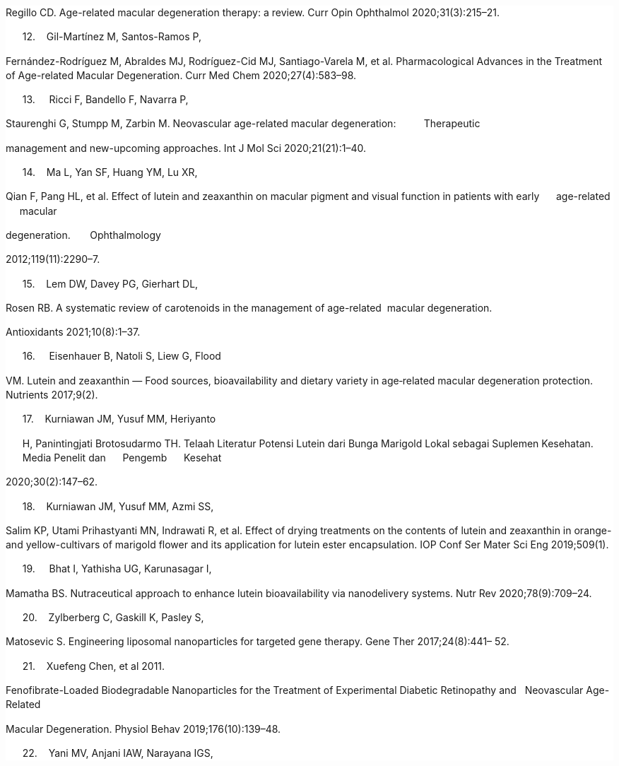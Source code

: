 <p><span class="font0">Regillo CD. Age-related macular degeneration therapy: a review. Curr Opin Ophthalmol 2020;31(3):215–21.</span></p>
<ul style="list-style:none;"><li>
<p><span class="font0">12. &nbsp;&nbsp;&nbsp;Gil-Martínez M, Santos-Ramos P,</span></p></li></ul>
<p><span class="font0">Fernández-Rodríguez M, Abraldes MJ, Rodríguez-Cid MJ, Santiago-Varela M, et al. Pharmacological Advances in the Treatment of Age-related Macular Degeneration. Curr Med Chem 2020;27(4):583–98.</span></p>
<ul style="list-style:none;"><li>
<p><span class="font0">13. &nbsp;&nbsp;&nbsp;&nbsp;Ricci F, Bandello F, Navarra P,</span></p></li></ul>
<p><span class="font0">Staurenghi G, Stumpp M, Zarbin M. Neovascular age-related macular degeneration: &nbsp;&nbsp;&nbsp;&nbsp;&nbsp;&nbsp;&nbsp;&nbsp;&nbsp;Therapeutic</span></p>
<p><span class="font0">management and new-upcoming approaches. Int J Mol Sci 2020;21(21):1–40.</span></p>
<ul style="list-style:none;"><li>
<p><span class="font0">14. &nbsp;&nbsp;&nbsp;Ma L, Yan SF, Huang YM, Lu XR,</span></p></li></ul>
<p><span class="font0">Qian F, Pang HL, et al. Effect of lutein and zeaxanthin on macular pigment and visual function in patients with early &nbsp;&nbsp;&nbsp;&nbsp;&nbsp;age-related &nbsp;&nbsp;&nbsp;&nbsp;&nbsp;macular</span></p>
<p><span class="font0">degeneration. &nbsp;&nbsp;&nbsp;&nbsp;&nbsp;&nbsp;Ophthalmology</span></p>
<p><span class="font0">2012;119(11):2290–7.</span></p>
<ul style="list-style:none;"><li>
<p><span class="font0">15. &nbsp;&nbsp;&nbsp;Lem DW, Davey PG, Gierhart DL,</span></p></li></ul>
<p><span class="font0">Rosen RB. A systematic review of carotenoids in the management of age-related &nbsp;macular degeneration.</span></p>
<p><span class="font0">Antioxidants 2021;10(8):1–37.</span></p>
<ul style="list-style:none;"><li>
<p><span class="font0">16. &nbsp;&nbsp;&nbsp;&nbsp;Eisenhauer B, Natoli S, Liew G, Flood</span></p></li></ul>
<p><span class="font0">VM. Lutein and zeaxanthin — Food sources, bioavailability and dietary variety in age</span><span class="font5">‐</span><span class="font0">related macular degeneration protection. Nutrients 2017;9(2).</span></p>
<ul style="list-style:none;"><li>
<p><span class="font0">17. &nbsp;&nbsp;&nbsp;Kurniawan JM, Yusuf MM, Heriyanto</span></p></li></ul>
<ul style="list-style:none;"><li>
<p><span class="font0">H, Panintingjati Brotosudarmo TH. Telaah Literatur Potensi Lutein dari Bunga Marigold Lokal sebagai Suplemen Kesehatan. Media Penelit dan &nbsp;&nbsp;&nbsp;&nbsp;&nbsp;Pengemb &nbsp;&nbsp;&nbsp;&nbsp;&nbsp;Kesehat</span></p></li></ul>
<p><span class="font0">2020;30(2):147–62.</span></p>
<ul style="list-style:none;"><li>
<p><span class="font0">18. &nbsp;&nbsp;&nbsp;Kurniawan JM, Yusuf MM, Azmi SS,</span></p></li></ul>
<p><span class="font0">Salim KP, Utami Prihastyanti MN, Indrawati R, et al. Effect of drying treatments on the contents of lutein and zeaxanthin in orange- and yellow-cultivars of marigold flower and its application for lutein ester encapsulation. IOP Conf Ser Mater Sci Eng 2019;509(1).</span></p>
<ul style="list-style:none;"><li>
<p><span class="font0">19. &nbsp;&nbsp;&nbsp;&nbsp;Bhat I, Yathisha UG, Karunasagar I,</span></p></li></ul>
<p><span class="font0">Mamatha BS. Nutraceutical approach to enhance lutein bioavailability via nanodelivery systems. Nutr Rev 2020;78(9):709–24.</span></p>
<ul style="list-style:none;"><li>
<p><span class="font0">20. &nbsp;&nbsp;&nbsp;Zylberberg C, Gaskill K, Pasley S,</span></p></li></ul>
<p><span class="font0">Matosevic S. Engineering liposomal nanoparticles for targeted gene therapy. Gene Ther 2017;24(8):441– 52.</span></p>
<ul style="list-style:none;"><li>
<p><span class="font0">21. &nbsp;&nbsp;&nbsp;Xuefeng Chen, et al 2011.</span></p></li></ul>
<p><span class="font0">Fenofibrate-Loaded Biodegradable Nanoparticles for the Treatment of Experimental Diabetic Retinopathy and &nbsp;&nbsp;Neovascular Age-Related</span></p>
<p><span class="font0">Macular Degeneration. Physiol Behav 2019;176(10):139–48.</span></p>
<ul style="list-style:none;"><li>
<p><span class="font0">22. &nbsp;&nbsp;&nbsp;Yani MV, Anjani IAW, Narayana IGS,</span></p></li></ul>